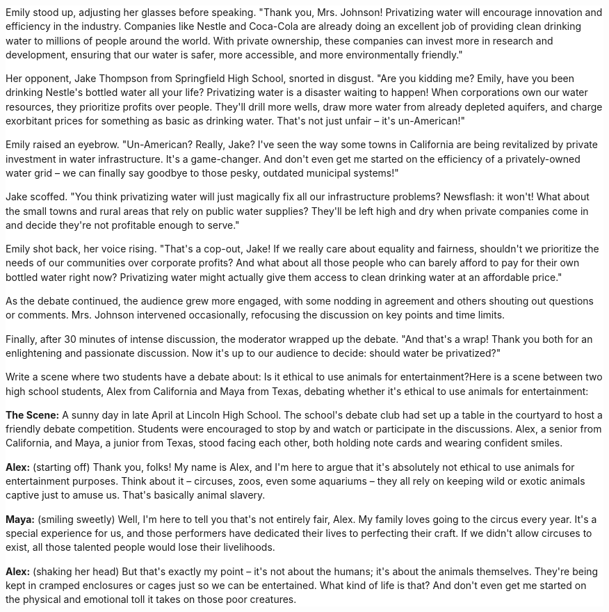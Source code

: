 Emily stood up, adjusting her glasses before speaking. "Thank you, Mrs. Johnson! Privatizing water will encourage innovation and efficiency in the industry. Companies like Nestle and Coca-Cola are already doing an excellent job of providing clean drinking water to millions of people around the world. With private ownership, these companies can invest more in research and development, ensuring that our water is safer, more accessible, and more environmentally friendly."

Her opponent, Jake Thompson from Springfield High School, snorted in disgust. "Are you kidding me? Emily, have you been drinking Nestle's bottled water all your life? Privatizing water is a disaster waiting to happen! When corporations own our water resources, they prioritize profits over people. They'll drill more wells, draw more water from already depleted aquifers, and charge exorbitant prices for something as basic as drinking water. That's not just unfair – it's un-American!"

Emily raised an eyebrow. "Un-American? Really, Jake? I've seen the way some towns in California are being revitalized by private investment in water infrastructure. It's a game-changer. And don't even get me started on the efficiency of a privately-owned water grid – we can finally say goodbye to those pesky, outdated municipal systems!"

Jake scoffed. "You think privatizing water will just magically fix all our infrastructure problems? Newsflash: it won't! What about the small towns and rural areas that rely on public water supplies? They'll be left high and dry when private companies come in and decide they're not profitable enough to serve."

Emily shot back, her voice rising. "That's a cop-out, Jake! If we really care about equality and fairness, shouldn't we prioritize the needs of our communities over corporate profits? And what about all those people who can barely afford to pay for their own bottled water right now? Privatizing water might actually give them access to clean drinking water at an affordable price."

As the debate continued, the audience grew more engaged, with some nodding in agreement and others shouting out questions or comments. Mrs. Johnson intervened occasionally, refocusing the discussion on key points and time limits.

Finally, after 30 minutes of intense discussion, the moderator wrapped up the debate. "And that's a wrap! Thank you both for an enlightening and passionate discussion. Now it's up to our audience to decide: should water be privatized?"
<end>

Write a scene where two students have a debate about: Is it ethical to use animals for entertainment?<start>Here is a scene between two high school students, Alex from California and Maya from Texas, debating whether it's ethical to use animals for entertainment:

**The Scene:** A sunny day in late April at Lincoln High School. The school's debate club had set up a table in the courtyard to host a friendly debate competition. Students were encouraged to stop by and watch or participate in the discussions. Alex, a senior from California, and Maya, a junior from Texas, stood facing each other, both holding note cards and wearing confident smiles.

**Alex:** (starting off) Thank you, folks! My name is Alex, and I'm here to argue that it's absolutely not ethical to use animals for entertainment purposes. Think about it – circuses, zoos, even some aquariums – they all rely on keeping wild or exotic animals captive just to amuse us. That's basically animal slavery.

**Maya:** (smiling sweetly) Well, I'm here to tell you that's not entirely fair, Alex. My family loves going to the circus every year. It's a special experience for us, and those performers have dedicated their lives to perfecting their craft. If we didn't allow circuses to exist, all those talented people would lose their livelihoods.

**Alex:** (shaking her head) But that's exactly my point – it's not about the humans; it's about the animals themselves. They're being kept in cramped enclosures or cages just so we can be entertained. What kind of life is that? And don't even get me started on the physical and emotional toll it takes on those poor creatures.
